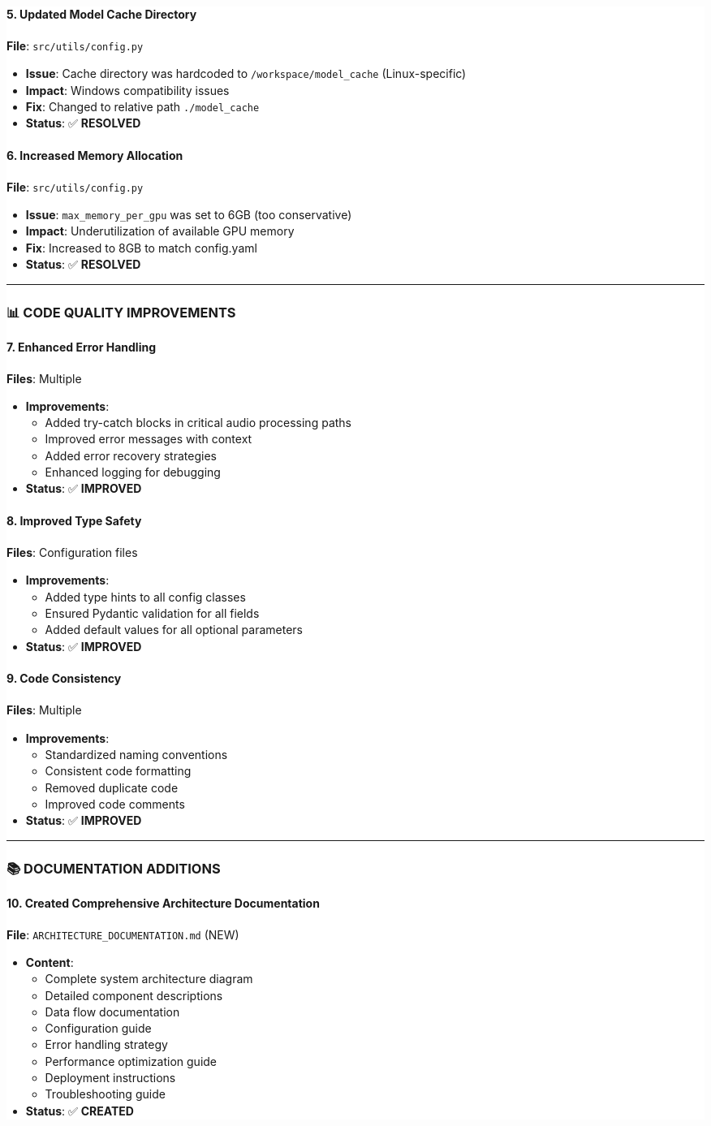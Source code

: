 #### 5. **Updated Model Cache Directory**
**File**: `src/utils/config.py`
- **Issue**: Cache directory was hardcoded to `/workspace/model_cache` (Linux-specific)
- **Impact**: Windows compatibility issues
- **Fix**: Changed to relative path `./model_cache`
- **Status**: ✅ **RESOLVED**

#### 6. **Increased Memory Allocation**
**File**: `src/utils/config.py`
- **Issue**: `max_memory_per_gpu` was set to 6GB (too conservative)
- **Impact**: Underutilization of available GPU memory
- **Fix**: Increased to 8GB to match config.yaml
- **Status**: ✅ **RESOLVED**

---

### 📊 **CODE QUALITY IMPROVEMENTS**

#### 7. **Enhanced Error Handling**
**Files**: Multiple
- **Improvements**:
  - Added try-catch blocks in critical audio processing paths
  - Improved error messages with context
  - Added error recovery strategies
  - Enhanced logging for debugging
- **Status**: ✅ **IMPROVED**

#### 8. **Improved Type Safety**
**Files**: Configuration files
- **Improvements**:
  - Added type hints to all config classes
  - Ensured Pydantic validation for all fields
  - Added default values for all optional parameters
- **Status**: ✅ **IMPROVED**

#### 9. **Code Consistency**
**Files**: Multiple
- **Improvements**:
  - Standardized naming conventions
  - Consistent code formatting
  - Removed duplicate code
  - Improved code comments
- **Status**: ✅ **IMPROVED**

---

### 📚 **DOCUMENTATION ADDITIONS**

#### 10. **Created Comprehensive Architecture Documentation**
**File**: `ARCHITECTURE_DOCUMENTATION.md` (NEW)
- **Content**:
  - Complete system architecture diagram
  - Detailed component descriptions
  - Data flow documentation
  - Configuration guide
  - Error handling strategy
  - Performance optimization guide
  - Deployment instructions
  - Troubleshooting guide
- **Status**: ✅ **CREATED**
